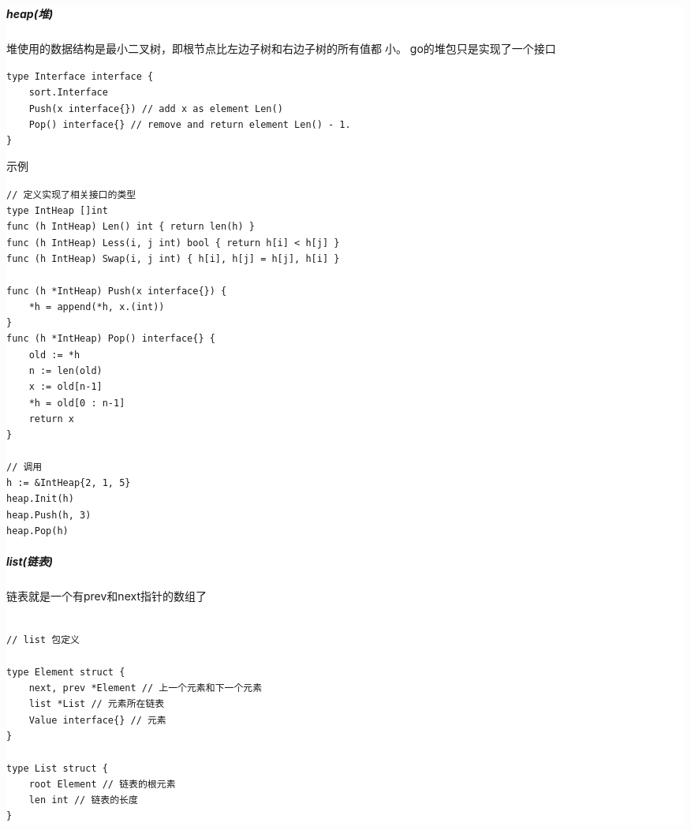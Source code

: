 
##### heap(堆)

堆使⽤的数据结构是最⼩⼆叉树，即根节点⽐左边⼦树和右边⼦树的所有值都
⼩。 go的堆包只是实现了⼀个接⼝

```
type Interface interface {
    sort.Interface
    Push(x interface{}) // add x as element Len()
    Pop() interface{} // remove and return element Len() - 1.
}
```

示例

```
// 定义实现了相关接口的类型
type IntHeap []int
func (h IntHeap) Len() int { return len(h) }
func (h IntHeap) Less(i, j int) bool { return h[i] < h[j] }
func (h IntHeap) Swap(i, j int) { h[i], h[j] = h[j], h[i] }

func (h *IntHeap) Push(x interface{}) {
    *h = append(*h, x.(int))
}
func (h *IntHeap) Pop() interface{} {
    old := *h
    n := len(old)
    x := old[n-1]
    *h = old[0 : n-1]
    return x
}

// 调用
h := &IntHeap{2, 1, 5}
heap.Init(h)
heap.Push(h, 3)
heap.Pop(h)
```
##### list(链表)

链表就是⼀个有prev和next指针的数组了

```

// list 包定义

type Element struct {
    next, prev *Element // 上⼀个元素和下⼀个元素
    list *List // 元素所在链表
    Value interface{} // 元素
}

type List struct {
    root Element // 链表的根元素
    len int // 链表的⻓度
}
```
